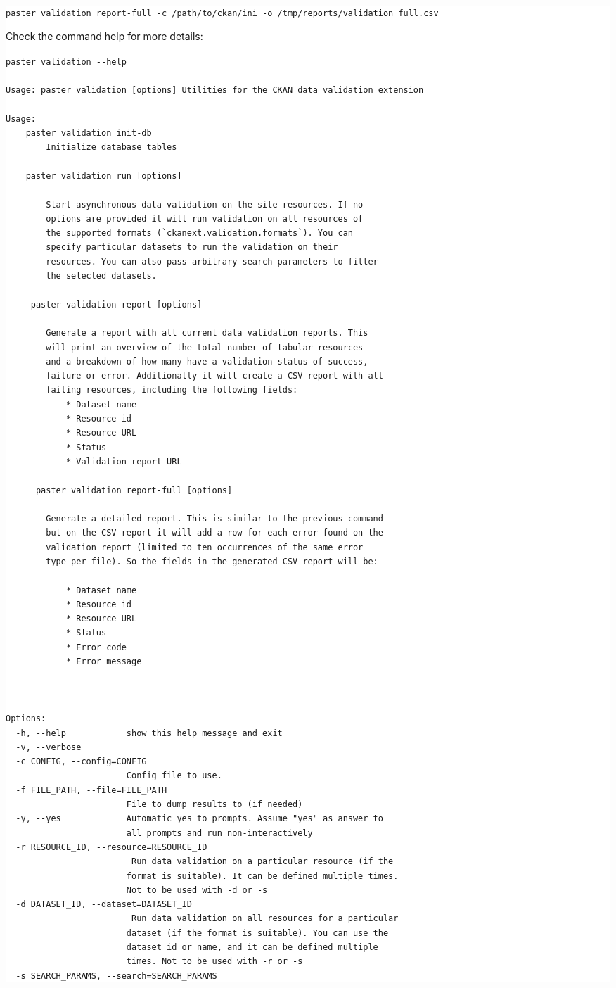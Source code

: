 
	paster validation report-full -c /path/to/ckan/ini -o /tmp/reports/validation_full.csv


Check the command help for more details:

	paster validation --help

	Usage: paster validation [options] Utilities for the CKAN data validation extension

    Usage:
        paster validation init-db
            Initialize database tables

        paster validation run [options]

            Start asynchronous data validation on the site resources. If no
            options are provided it will run validation on all resources of
            the supported formats (`ckanext.validation.formats`). You can
            specify particular datasets to run the validation on their
            resources. You can also pass arbitrary search parameters to filter
            the selected datasets.

         paster validation report [options]

            Generate a report with all current data validation reports. This
            will print an overview of the total number of tabular resources
            and a breakdown of how many have a validation status of success,
            failure or error. Additionally it will create a CSV report with all
            failing resources, including the following fields:
                * Dataset name
                * Resource id
                * Resource URL
                * Status
                * Validation report URL

          paster validation report-full [options]

            Generate a detailed report. This is similar to the previous command
            but on the CSV report it will add a row for each error found on the
            validation report (limited to ten occurrences of the same error
            type per file). So the fields in the generated CSV report will be:

                * Dataset name
                * Resource id
                * Resource URL
                * Status
                * Error code
                * Error message



	Options:
	  -h, --help            show this help message and exit
	  -v, --verbose
	  -c CONFIG, --config=CONFIG
							Config file to use.
	  -f FILE_PATH, --file=FILE_PATH
							File to dump results to (if needed)
	  -y, --yes             Automatic yes to prompts. Assume "yes" as answer to
							all prompts and run non-interactively
	  -r RESOURCE_ID, --resource=RESOURCE_ID
							 Run data validation on a particular resource (if the
							format is suitable). It can be defined multiple times.
							Not to be used with -d or -s
	  -d DATASET_ID, --dataset=DATASET_ID
							 Run data validation on all resources for a particular
							dataset (if the format is suitable). You can use the
							dataset id or name, and it can be defined multiple
							times. Not to be used with -r or -s
	  -s SEARCH_PARAMS, --search=SEARCH_PARAMS